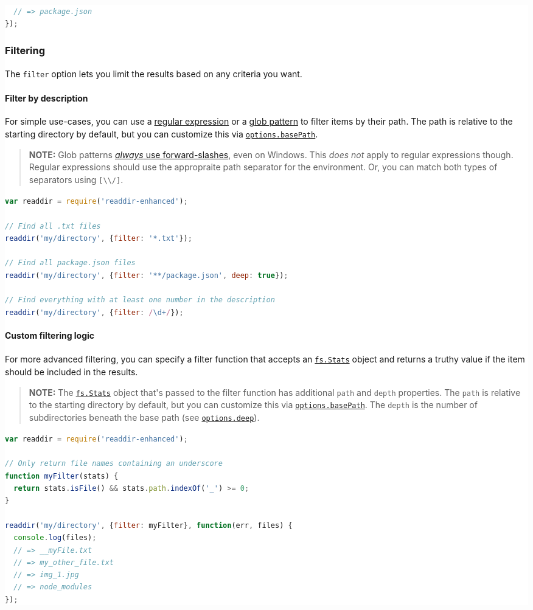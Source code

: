 ```javascript
  // => package.json
});
```


<a id="filter"></a>
### Filtering
The `filter` option lets you limit the results based on any criteria you want.

#### Filter by description
For simple use-cases, you can use a [regular expression](https://developer.mozilla.org/en-US/docs/Web/JavaScript/Reference/Global_Objects/RegExp) or a [glob pattern](https://github.com/isaacs/node-glob#glob-primer) to filter items by their path.  The path is relative to the starting directory by default, but you can customize this via [`options.basePath`](#basepath).

> **NOTE:** Glob patterns [_always_ use forward-slashes](https://github.com/isaacs/node-glob#windows), even on Windows. This _does not_ apply to regular expressions though. Regular expressions should use the appropraite path separator for the environment. Or, you can match both types of separators using `[\\/]`.

```javascript
var readdir = require('readdir-enhanced');

// Find all .txt files
readdir('my/directory', {filter: '*.txt'});

// Find all package.json files
readdir('my/directory', {filter: '**/package.json', deep: true});

// Find everything with at least one number in the description
readdir('my/directory', {filter: /\d+/});
```

#### Custom filtering logic
For more advanced filtering, you can specify a filter function that accepts an [`fs.Stats`](https://nodejs.org/api/fs.html#fs_class_fs_stats) object and returns a truthy value if the item should be included in the results.

> **NOTE:** The [`fs.Stats`](https://nodejs.org/api/fs.html#fs_class_fs_stats) object that's passed to the filter function has additional `path` and `depth` properties. The `path` is relative to the starting directory by default, but you can customize this via [`options.basePath`](#basepath). The `depth` is the number of subdirectories beneath the base path (see [`options.deep`](#deep)).

```javascript
var readdir = require('readdir-enhanced');

// Only return file names containing an underscore
function myFilter(stats) {
  return stats.isFile() && stats.path.indexOf('_') >= 0;
}

readdir('my/directory', {filter: myFilter}, function(err, files) {
  console.log(files);
  // => __myFile.txt
  // => my_other_file.txt
  // => img_1.jpg
  // => node_modules
});
```
